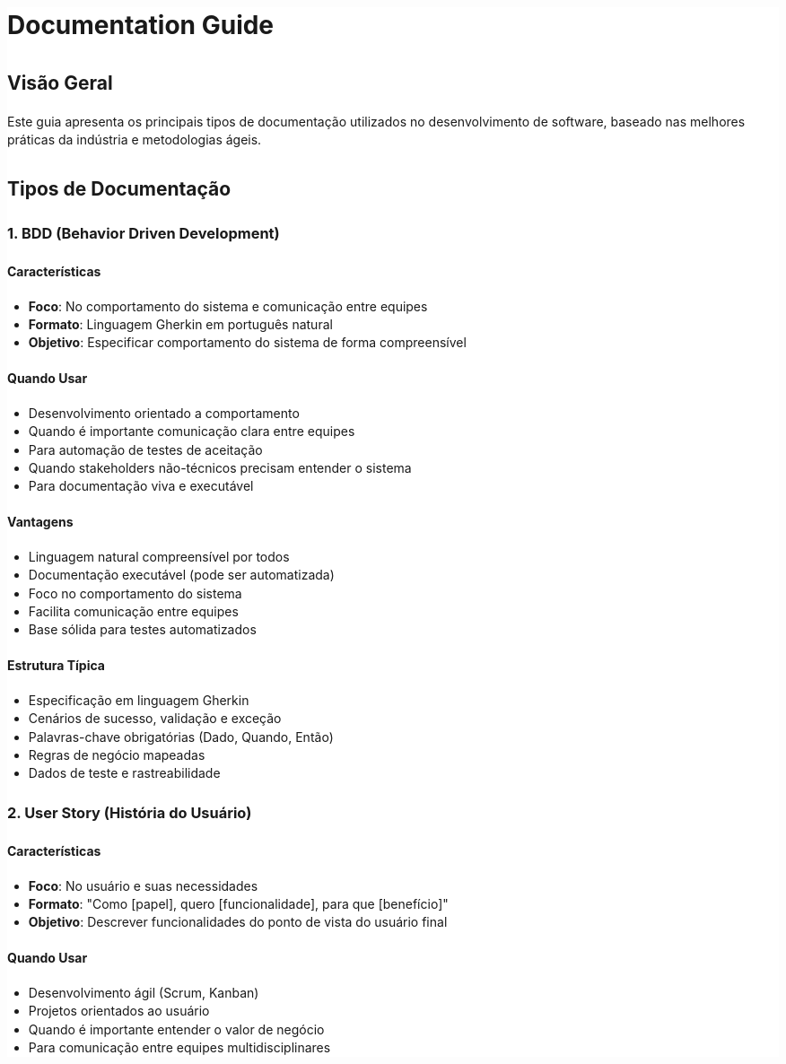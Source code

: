 # Documentation Guide

## Visão Geral

Este guia apresenta os principais tipos de documentação utilizados no desenvolvimento de software, baseado nas melhores práticas da indústria e metodologias ágeis.

## Tipos de Documentação

### 1. BDD (Behavior Driven Development)

#### Características
- **Foco**: No comportamento do sistema e comunicação entre equipes
- **Formato**: Linguagem Gherkin em português natural
- **Objetivo**: Especificar comportamento do sistema de forma compreensível

#### Quando Usar
- Desenvolvimento orientado a comportamento
- Quando é importante comunicação clara entre equipes
- Para automação de testes de aceitação
- Quando stakeholders não-técnicos precisam entender o sistema
- Para documentação viva e executável

#### Vantagens
- Linguagem natural compreensível por todos
- Documentação executável (pode ser automatizada)
- Foco no comportamento do sistema
- Facilita comunicação entre equipes
- Base sólida para testes automatizados

#### Estrutura Típica
- Especificação em linguagem Gherkin
- Cenários de sucesso, validação e exceção
- Palavras-chave obrigatórias (Dado, Quando, Então)
- Regras de negócio mapeadas
- Dados de teste e rastreabilidade

### 2. User Story (História do Usuário)

#### Características
- **Foco**: No usuário e suas necessidades
- **Formato**: "Como [papel], quero [funcionalidade], para que [benefício]"
- **Objetivo**: Descrever funcionalidades do ponto de vista do usuário final

#### Quando Usar
- Desenvolvimento ágil (Scrum, Kanban)
- Projetos orientados ao usuário
- Quando é importante entender o valor de negócio
- Para comunicação entre equipes multidisciplinares
